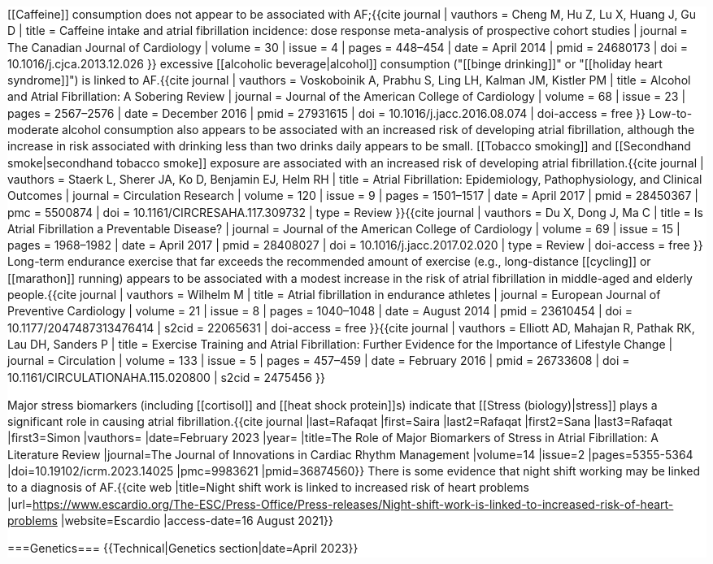 [[Caffeine]] consumption does not appear to be associated with AF;<ref name="Chung2020"/><ref>{{cite journal | vauthors = Cheng M, Hu Z, Lu X, Huang J, Gu D | title = Caffeine intake and atrial fibrillation incidence: dose response meta-analysis of prospective cohort studies | journal = The Canadian Journal of Cardiology | volume = 30 | issue = 4 | pages = 448–454 | date = April 2014 | pmid = 24680173 | doi = 10.1016/j.cjca.2013.12.026 }}</ref> excessive [[alcoholic beverage|alcohol]] consumption ("[[binge drinking]]" or "[[holiday heart syndrome]]") is linked to AF.<ref name="Voskoboinik2016">{{cite journal | vauthors = Voskoboinik A, Prabhu S, Ling LH, Kalman JM, Kistler PM | title = Alcohol and Atrial Fibrillation: A Sobering Review | journal = Journal of the American College of Cardiology | volume = 68 | issue = 23 | pages = 2567–2576 | date = December 2016 | pmid = 27931615 | doi = 10.1016/j.jacc.2016.08.074 | doi-access = free }}</ref> Low-to-moderate alcohol consumption also appears to be associated with an increased risk of developing atrial fibrillation, although the increase in risk associated with drinking less than two drinks daily appears to be small.<ref name="Voskoboinik2016"/><ref name="Argulian2015"/> [[Tobacco smoking]] and [[Secondhand smoke|secondhand tobacco smoke]] exposure are associated with an increased risk of developing atrial fibrillation.<ref name="Staerk2017">{{cite journal | vauthors = Staerk L, Sherer JA, Ko D, Benjamin EJ, Helm RH | title = Atrial Fibrillation: Epidemiology, Pathophysiology, and Clinical Outcomes | journal = Circulation Research | volume = 120 | issue = 9 | pages = 1501–1517 | date = April 2017 | pmid = 28450367 | pmc = 5500874 | doi = 10.1161/CIRCRESAHA.117.309732 | type = Review }}</ref><ref name="Du2017">{{cite journal | vauthors = Du X, Dong J, Ma C | title = Is Atrial Fibrillation a Preventable Disease? | journal = Journal of the American College of Cardiology | volume = 69 | issue = 15 | pages = 1968–1982 | date = April 2017 | pmid = 28408027 | doi = 10.1016/j.jacc.2017.02.020 | type = Review | doi-access = free }}</ref> Long-term endurance exercise that far exceeds the recommended amount of exercise (e.g., long-distance [[cycling]] or [[marathon]] running) appears to be associated with a modest increase in the risk of atrial fibrillation in middle-aged and elderly people.<ref name=":0" /><ref name="Wilhelm2014">{{cite journal | vauthors = Wilhelm M | title = Atrial fibrillation in endurance athletes | journal = European Journal of Preventive Cardiology | volume = 21 | issue = 8 | pages = 1040–1048 | date = August 2014 | pmid = 23610454 | doi = 10.1177/2047487313476414 | s2cid = 22065631 | doi-access = free }}</ref><ref>{{cite journal | vauthors = Elliott AD, Mahajan R, Pathak RK, Lau DH, Sanders P | title = Exercise Training and Atrial Fibrillation: Further Evidence for the Importance of Lifestyle Change | journal = Circulation | volume = 133 | issue = 5 | pages = 457–459 | date = February 2016 | pmid = 26733608 | doi = 10.1161/CIRCULATIONAHA.115.020800 | s2cid = 2475456 }}</ref>  

Major stress biomarkers (including [[cortisol]] and [[heat shock protein]]s) indicate that [[Stress (biology)|stress]] plays a significant role in causing atrial fibrillation.<ref name="pmid368745603">{{cite journal |last=Rafaqat |first=Saira |last2=Rafaqat |first2=Sana |last3=Rafaqat |first3=Simon |vauthors= |date=February 2023 |year= |title=The Role of Major Biomarkers of Stress in Atrial Fibrillation: A Literature Review |journal=The Journal of Innovations in Cardiac Rhythm Management |volume=14 |issue=2 |pages=5355-5364 |doi=10.19102/icrm.2023.14025 |pmc=9983621 |pmid=36874560}}</ref> There is some evidence that night shift working may be linked to a diagnosis of AF.<ref>{{cite web |title=Night shift work is linked to increased risk of heart problems |url=https://www.escardio.org/The-ESC/Press-Office/Press-releases/Night-shift-work-is-linked-to-increased-risk-of-heart-problems |website=Escardio |access-date=16 August 2021}}</ref>

===Genetics===
{{Technical|Genetics section|date=April 2023}}